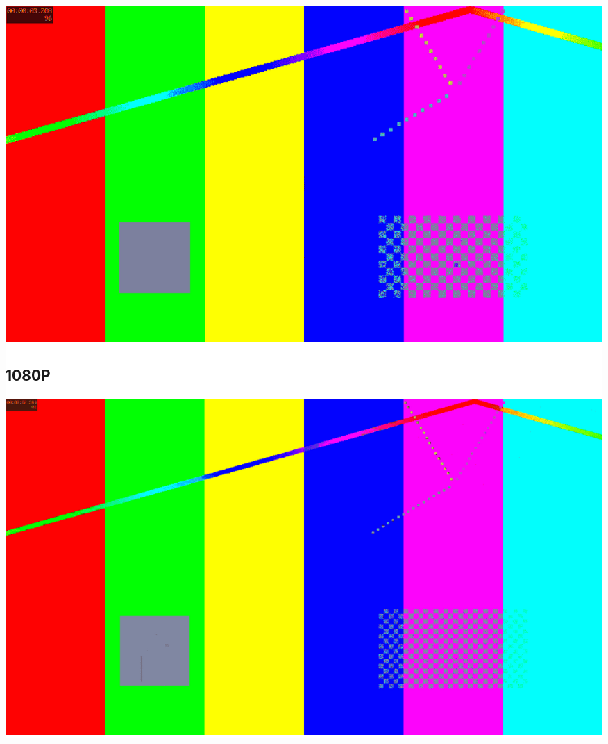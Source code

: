 ![NVENC 样本 720P](img/a685497b060cb3b2ca5a611ae2d70a86.png)

## 1080P

![NVENC 样本 1080P](img/87dc3b5de645b4f546370eb194db054a.png)
